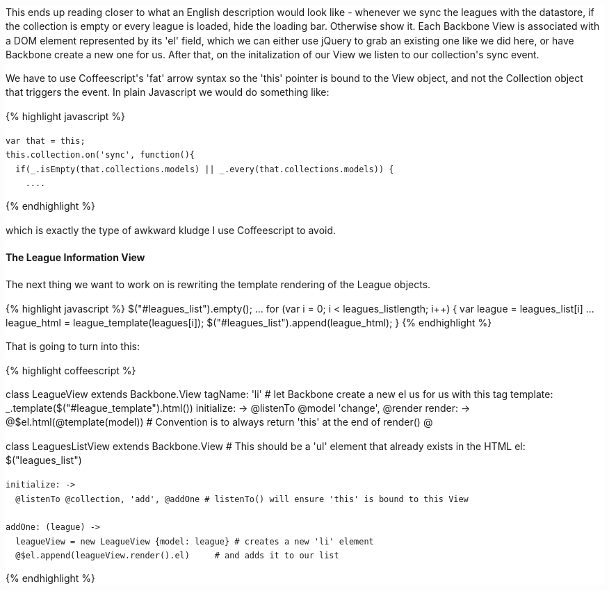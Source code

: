 This ends up reading closer to what an English description would look like - whenever we sync the leagues with the datastore, if the collection is empty or every league is loaded, hide the loading bar. Otherwise show it. Each Backbone View is associated with a DOM element represented by its 'el' field, which we can either use jQuery to grab an existing one like we did here, or have Backbone create a new one for us. After that, on the initalization of our View we listen to our collection's sync event. 

We have to use Coffeescript's 'fat' arrow syntax so the 'this' pointer is bound to the View object, and not the Collection object that triggers the event. In plain Javascript we would do something like:

{% highlight javascript %}

    var that = this;
    this.collection.on('sync', function(){
      if(_.isEmpty(that.collections.models) || _.every(that.collections.models)) {
        ....

{% endhighlight %}        

which is exactly the type of awkward kludge I use Coffeescript to avoid.


#### The League Information View
The next thing we want to work on is rewriting the template rendering of the League objects.

{% highlight javascript %}
    $("#leagues_list").empty();
    ...
    for (var i = 0; i < leagues_listlength; i++) {
      var league = leagues_list[i]
      ...
      league_html = league_template(leagues[i]);
      $("#leagues_list").append(league_html);
    }
{% endhighlight %}

That is going to turn into this:

{% highlight coffeescript %}

class LeagueView extends Backbone.View
    tagName: 'li' # let Backbone create a new el us for us with this tag
    template: _.template($("#league_template").html()) 
    initialize: ->
      @listenTo @model 'change', @render
    render: ->
      @$el.html(@template(model))
      # Convention is to always return 'this' at the end of render()
      @        

class LeaguesListView extends Backbone.View
    # This should be a 'ul' element that already exists in the HTML
    el: $("leagues_list") 

    initialize: ->
      @listenTo @collection, 'add', @addOne # listenTo() will ensure 'this' is bound to this View

    addOne: (league) ->
      leagueView = new LeagueView {model: league} # creates a new 'li' element
      @$el.append(leagueView.render().el)     # and adds it to our list
{% endhighlight %}

